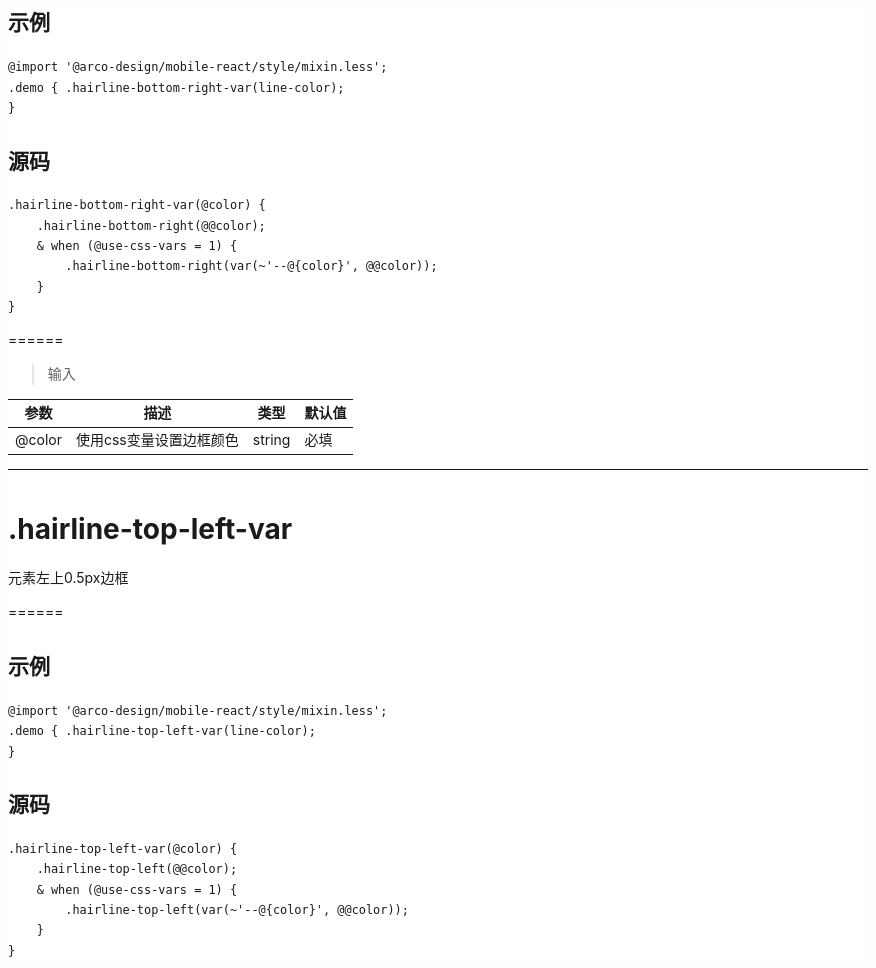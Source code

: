 ## 示例

```
@import '@arco-design/mobile-react/style/mixin.less';
.demo { .hairline-bottom-right-var(line-color);
}
```

## 源码

```
.hairline-bottom-right-var(@color) {
    .hairline-bottom-right(@@color);
    & when (@use-css-vars = 1) {
        .hairline-bottom-right(var(~'--@{color}', @@color));
    }
}
```

======

> 输入

|参数|描述|类型|默认值|
|----------|-------------|------|------|
|@color|使用css变量设置边框颜色|string|必填|

------

# .hairline-top-left-var

元素左上0.5px边框

======

## 示例

```
@import '@arco-design/mobile-react/style/mixin.less';
.demo { .hairline-top-left-var(line-color);
}
```

## 源码

```
.hairline-top-left-var(@color) {
    .hairline-top-left(@@color);
    & when (@use-css-vars = 1) {
        .hairline-top-left(var(~'--@{color}', @@color));
    }
}
```
